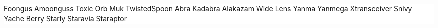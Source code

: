<td style="vertical-align: middle;"><a href="https://smilingzero.github.io/BlazeBlack2ReduxWiki/pokemons/590/">Foongus</a></td>
</tr>
<tr>
<td style="vertical-align: middle;"><a href="https://smilingzero.github.io/BlazeBlack2ReduxWiki/pokemons/591/">Amoonguss</a></td>
</tr>
<tr>
<td rowspan="1" style="vertical-align: middle;">Toxic Orb</td>
<td style="vertical-align: middle;"><a href="https://smilingzero.github.io/BlazeBlack2ReduxWiki/pokemons/089/">Muk</a></td>
</tr>
<tr>
<td rowspan="3" style="vertical-align: middle;">TwistedSpoon</td>
<td style="vertical-align: middle;"><a href="https://smilingzero.github.io/BlazeBlack2ReduxWiki/pokemons/063/">Abra</a></td>
</tr>
<tr>
<td style="vertical-align: middle;"><a href="https://smilingzero.github.io/BlazeBlack2ReduxWiki/pokemons/064/">Kadabra</a></td>
</tr>
<tr>
<td style="vertical-align: middle;"><a href="https://smilingzero.github.io/BlazeBlack2ReduxWiki/pokemons/065/">Alakazam</a></td>
</tr>
<tr>
<td rowspan="2" style="vertical-align: middle;">Wide Lens</td>
<td style="vertical-align: middle;"><a href="https://smilingzero.github.io/BlazeBlack2ReduxWiki/pokemons/193/">Yanma</a></td>
</tr>
<tr>
<td style="vertical-align: middle;"><a href="https://smilingzero.github.io/BlazeBlack2ReduxWiki/pokemons/469/">Yanmega</a></td>
</tr>
<tr>
<td rowspan="1" style="vertical-align: middle;">Xtransceiver</td>
<td style="vertical-align: middle;"><a href="https://smilingzero.github.io/BlazeBlack2ReduxWiki/pokemons/495/">Snivy</a></td>
</tr>
<tr>
<td rowspan="3" style="vertical-align: middle;">Yache Berry</td>
<td style="vertical-align: middle;"><a href="https://smilingzero.github.io/BlazeBlack2ReduxWiki/pokemons/396/">Starly</a></td>
</tr>
<tr>
<td style="vertical-align: middle;"><a href="https://smilingzero.github.io/BlazeBlack2ReduxWiki/pokemons/397/">Staravia</a></td>
</tr>
<tr>
<td style="vertical-align: middle;"><a href="https://smilingzero.github.io/BlazeBlack2ReduxWiki/pokemons/398/">Staraptor</a></td>
</tr>
</table>